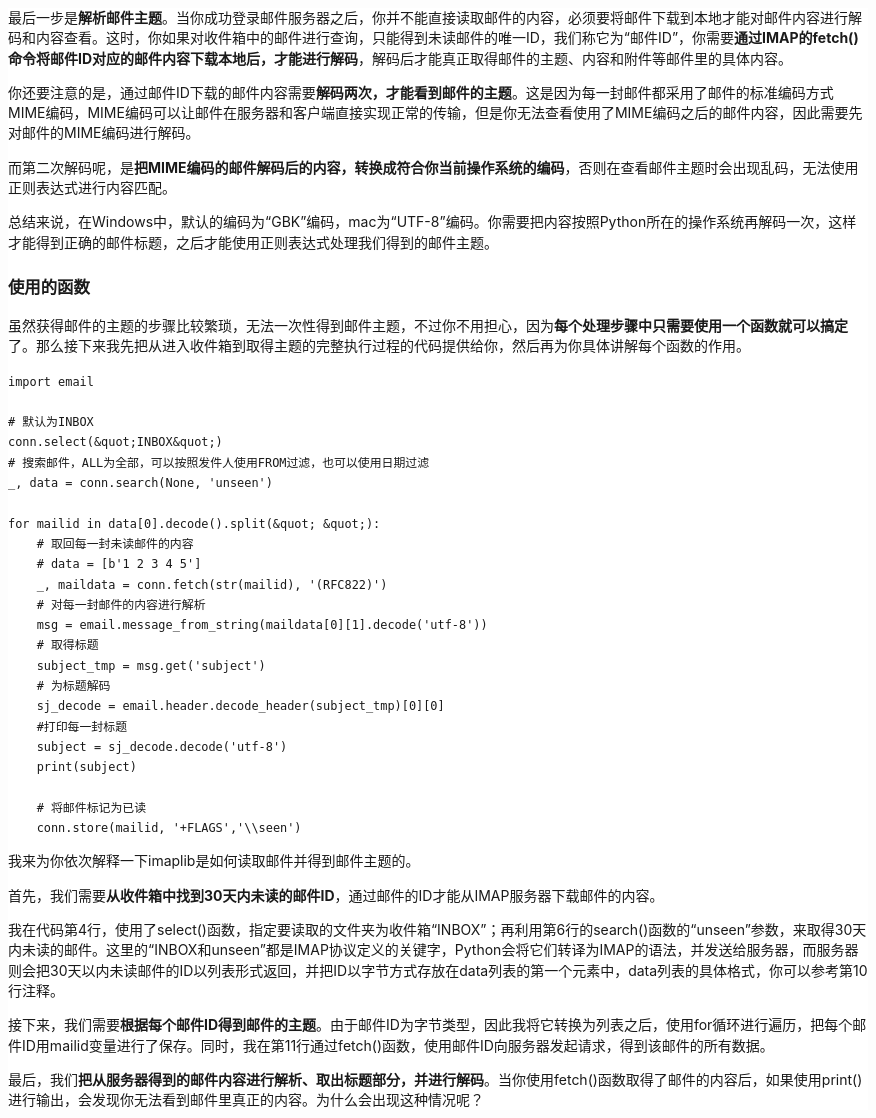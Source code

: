 最后一步是**解析邮件主题**。当你成功登录邮件服务器之后，你并不能直接读取邮件的内容，必须要将邮件下载到本地才能对邮件内容进行解码和内容查看。这时，你如果对收件箱中的邮件进行查询，只能得到未读邮件的唯一ID，我们称它为“邮件ID”，你需要**通过IMAP的fetch()命令将邮件ID对应的邮件内容下载本地后，才能进行解码**，解码后才能真正取得邮件的主题、内容和附件等邮件里的具体内容。

你还要注意的是，通过邮件ID下载的邮件内容需要**解码两次，才能看到邮件的主题**。这是因为每一封邮件都采用了邮件的标准编码方式MIME编码，MIME编码可以让邮件在服务器和客户端直接实现正常的传输，但是你无法查看使用了MIME编码之后的邮件内容，因此需要先对邮件的MIME编码进行解码。

而第二次解码呢，是**把MIME编码的邮件解码后的内容，转换成符合你当前操作系统的编码**，否则在查看邮件主题时会出现乱码，无法使用正则表达式进行内容匹配。

总结来说，在Windows中，默认的编码为“GBK”编码，mac为“UTF-8”编码。你需要把内容按照Python所在的操作系统再解码一次，这样才能得到正确的邮件标题，之后才能使用正则表达式处理我们得到的邮件主题。

### 使用的函数

虽然获得邮件的主题的步骤比较繁琐，无法一次性得到邮件主题，不过你不用担心，因为**每个处理步骤中只需要使用一个函数就可以搞定**了。那么接下来我先把从进入收件箱到取得主题的完整执行过程的代码提供给你，然后再为你具体讲解每个函数的作用。

```
import email

# 默认为INBOX
conn.select(&quot;INBOX&quot;)
# 搜索邮件，ALL为全部，可以按照发件人使用FROM过滤，也可以使用日期过滤
_, data = conn.search(None, 'unseen') 

for mailid in data[0].decode().split(&quot; &quot;):
    # 取回每一封未读邮件的内容
    # data = [b'1 2 3 4 5']
    _, maildata = conn.fetch(str(mailid), '(RFC822)')
    # 对每一封邮件的内容进行解析
    msg = email.message_from_string(maildata[0][1].decode('utf-8'))
    # 取得标题
    subject_tmp = msg.get('subject')
    # 为标题解码
    sj_decode = email.header.decode_header(subject_tmp)[0][0]
    #打印每一封标题
    subject = sj_decode.decode('utf-8')
    print(subject)
    
    # 将邮件标记为已读
    conn.store(mailid, '+FLAGS','\\seen')

```

我来为你依次解释一下imaplib是如何读取邮件并得到邮件主题的。

首先，我们需要**从收件箱中找到30天内未读的邮件ID**，通过邮件的ID才能从IMAP服务器下载邮件的内容。

我在代码第4行，使用了select()函数，指定要读取的文件夹为收件箱“INBOX”；再利用第6行的search()函数的“unseen”参数，来取得30天内未读的邮件。这里的“INBOX和unseen”都是IMAP协议定义的关键字，Python会将它们转译为IMAP的语法，并发送给服务器，而服务器则会把30天以内未读邮件的ID以列表形式返回，并把ID以字节方式存放在data列表的第一个元素中，data列表的具体格式，你可以参考第10行注释。

接下来，我们需要**根据每个邮件ID得到邮件的主题**。由于邮件ID为字节类型，因此我将它转换为列表之后，使用for循环进行遍历，把每个邮件ID用mailid变量进行了保存。同时，我在第11行通过fetch()函数，使用邮件ID向服务器发起请求，得到该邮件的所有数据。

最后，我们**把从服务器得到的邮件内容进行解析、取出标题部分，并进行解码**。当你使用fetch()函数取得了邮件的内容后，如果使用print()进行输出，会发现你无法看到邮件里真正的内容。为什么会出现这种情况呢？
